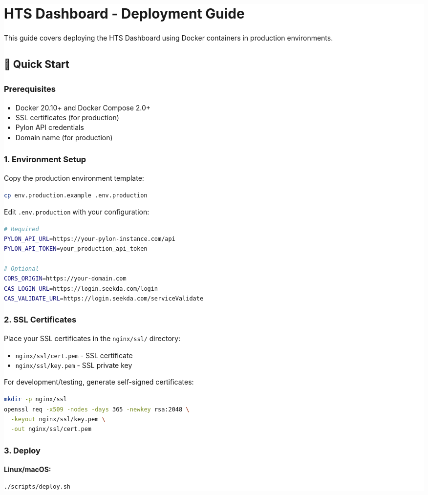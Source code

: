 # HTS Dashboard - Deployment Guide

This guide covers deploying the HTS Dashboard using Docker containers in production environments.

## 🚀 Quick Start

### Prerequisites

- Docker 20.10+ and Docker Compose 2.0+
- SSL certificates (for production)
- Pylon API credentials
- Domain name (for production)

### 1. Environment Setup

Copy the production environment template:
```bash
cp env.production.example .env.production
```

Edit `.env.production` with your configuration:
```bash
# Required
PYLON_API_URL=https://your-pylon-instance.com/api
PYLON_API_TOKEN=your_production_api_token

# Optional
CORS_ORIGIN=https://your-domain.com
CAS_LOGIN_URL=https://login.seekda.com/login
CAS_VALIDATE_URL=https://login.seekda.com/serviceValidate
```

### 2. SSL Certificates

Place your SSL certificates in the `nginx/ssl/` directory:
- `nginx/ssl/cert.pem` - SSL certificate
- `nginx/ssl/key.pem` - SSL private key

For development/testing, generate self-signed certificates:
```bash
mkdir -p nginx/ssl
openssl req -x509 -nodes -days 365 -newkey rsa:2048 \
  -keyout nginx/ssl/key.pem \
  -out nginx/ssl/cert.pem
```

### 3. Deploy

**Linux/macOS:**
```bash
./scripts/deploy.sh
```
